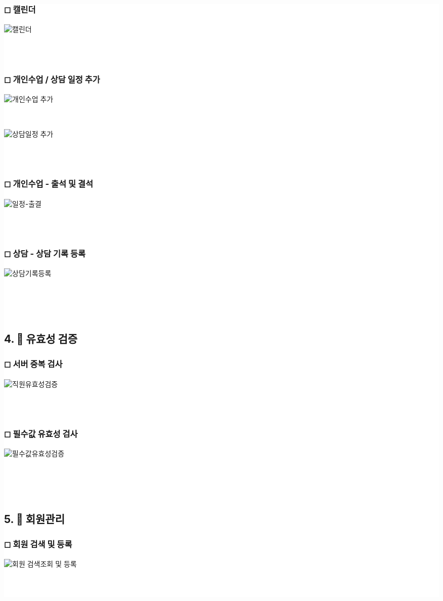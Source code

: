 ### ◻ 캘린더

![캘린더](https://github.com/pie-sfac/1-13-pongDangPong/assets/110910042/a096b346-86d5-47f4-b81b-1335caa9a067)

<br/><br/>

### ◻ 개인수업 / 상담 일정 추가

![개인수업 추가](https://github.com/pie-sfac/1-13-pongDangPong/assets/108564335/911c67a2-9f8d-445b-8145-5b363675455c)

  <br/>

![상담일정 추가](https://github.com/pie-sfac/1-13-pongDangPong/assets/108564335/4be968d6-9ffb-41ef-bbd6-5e8c5edc397f)

<br/><br/>

### ◻ 개인수업 - 출석 및 결석

![일정-출결](https://github.com/pie-sfac/1-13-pongDangPong/assets/110910042/b17355d3-4cc2-4243-b187-93ad4527372a)

<br/><br/>

### ◻ 상담 - 상담 기록 등록

![상담기록등록](https://github.com/pie-sfac/1-13-pongDangPong/assets/110910042/ccc83ab2-f5a1-48b0-b4c0-5a0df6a6bc52)

<br/><br/><br/>

## 4. 🚨 유효성 검증

### ◻ 서버 중복 검사

![직원유효성검증](https://github.com/pie-sfac/1-13-pongDangPong/assets/110910042/88574d0a-83ff-4e1e-be76-3f9657b5d8a1)

<br/><br/>

### ◻ 필수값 유효성 검사

![필수값유효성검증](https://github.com/pie-sfac/1-13-pongDangPong/assets/110910042/75bd790c-66f9-4580-8136-bdcc915ef151)

<br/><br/><br/>

## 5. 💁 회원관리

### ◻ 회원 검색 및 등록

![회원 검색조회 및 등록](https://github.com/pie-sfac/1-13-pongDangPong/assets/108564335/12f0c6fd-a4be-452b-b6b7-cafeee4cc8f3)

<br/><br/>
